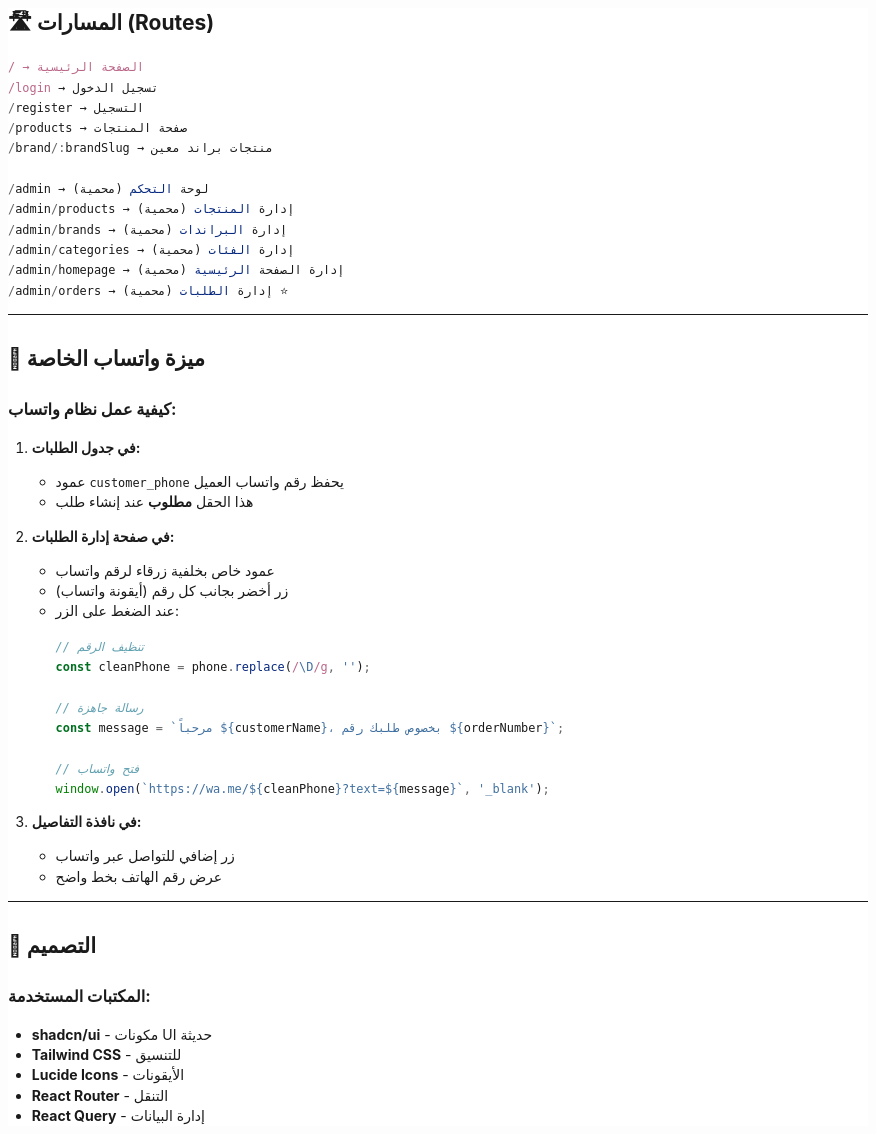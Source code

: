 
## 🛣️ المسارات (Routes)

```javascript
/ → الصفحة الرئيسية
/login → تسجيل الدخول
/register → التسجيل
/products → صفحة المنتجات
/brand/:brandSlug → منتجات براند معين

/admin → لوحة التحكم (محمية)
/admin/products → إدارة المنتجات (محمية)
/admin/brands → إدارة البراندات (محمية)
/admin/categories → إدارة الفئات (محمية)
/admin/homepage → إدارة الصفحة الرئيسية (محمية)
/admin/orders → إدارة الطلبات (محمية) ⭐
```

---

## 📱 ميزة واتساب الخاصة

### كيفية عمل نظام واتساب:

1. **في جدول الطلبات:**
   - عمود `customer_phone` يحفظ رقم واتساب العميل
   - هذا الحقل **مطلوب** عند إنشاء طلب

2. **في صفحة إدارة الطلبات:**
   - عمود خاص بخلفية زرقاء لرقم واتساب
   - زر أخضر بجانب كل رقم (أيقونة واتساب)
   - عند الضغط على الزر:
     ```javascript
     // تنظيف الرقم
     const cleanPhone = phone.replace(/\D/g, '');
     
     // رسالة جاهزة
     const message = `مرحباً ${customerName}، بخصوص طلبك رقم ${orderNumber}`;
     
     // فتح واتساب
     window.open(`https://wa.me/${cleanPhone}?text=${message}`, '_blank');
     ```

3. **في نافذة التفاصيل:**
   - زر إضافي للتواصل عبر واتساب
   - عرض رقم الهاتف بخط واضح

---

## 🎨 التصميم

### المكتبات المستخدمة:
- **shadcn/ui** - مكونات UI حديثة
- **Tailwind CSS** - للتنسيق
- **Lucide Icons** - الأيقونات
- **React Router** - التنقل
- **React Query** - إدارة البيانات
